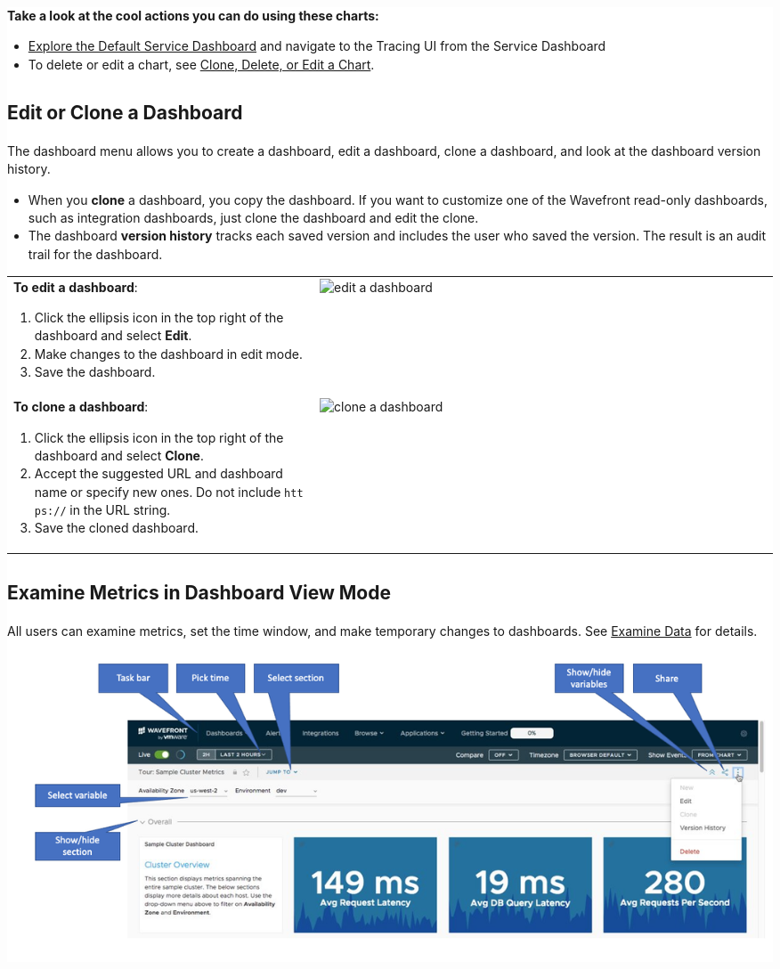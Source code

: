 **Take a look at the cool actions you can do using these charts:**
* [Explore the Default Service Dashboard](tracing_service_dashboard.html) and navigate to the Tracing UI from the Service Dashboard
* To delete or edit a chart, see [Clone, Delete, or Edit a Chart](#clone-delete-or-edit-a-chart).

## Edit or Clone a Dashboard

The dashboard menu allows you to create a dashboard, edit a dashboard, clone a dashboard, and look at the dashboard version history.

* When you **clone** a dashboard, you copy the dashboard. If you want to customize one of the Wavefront read-only dashboards, such as integration dashboards, just clone the dashboard and edit the clone.
* The dashboard  **version history** tracks each saved version and includes the user who saved the version. The result is an audit trail for the dashboard.

<table style="width: 100%;">
<tbody>
<tr>
<td width="40%">
<strong>To edit a dashboard</strong>:
<ol><li>Click the ellipsis icon in the top right of the dashboard and select <strong>Edit</strong>. </li>
<li>Make changes to the dashboard in edit mode.</li>
<li>Save the dashboard.</li></ol></td>
<td width="60%"><img src="/images/v2_edit_dashboard.png" alt="edit a dashboard"></td>
</tr>
<tr>
<td width="40%">
<strong>To clone a dashboard</strong>:
<ol><li>Click the ellipsis icon in the top right of the dashboard and select <strong>Clone</strong>. </li>
<li>Accept the suggested URL and dashboard name or specify new ones. Do not include <code>https://</code> in the URL string.  </li>
<li>Save the cloned dashboard.</li></ol></td>
<td width="60%"><img src="/images/v2_clone_dashboard.png" alt="clone a dashboard"></td>
</tr>
</tbody>
</table>

## Examine Metrics in Dashboard View Mode

All users can examine metrics, set the time window, and make temporary changes to dashboards. See [Examine Data](ui_examine_data.html) for details.

![annotated screenshot with the activities below that users can do with a dashboard](images/v2_dashboard_elements.png)